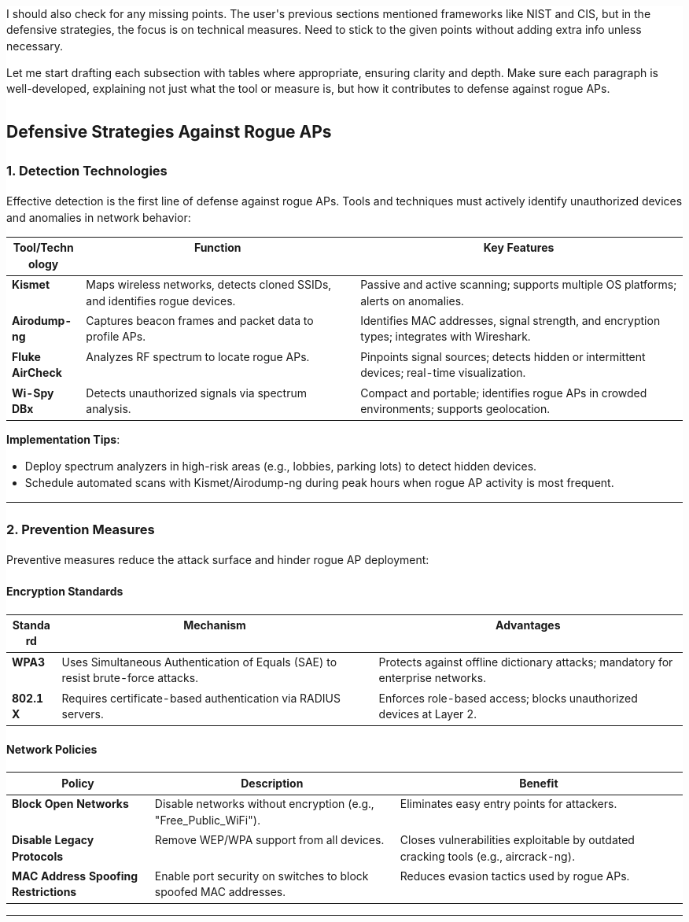 I should also check for any missing points. The user's previous sections mentioned frameworks like NIST and CIS, but in the defensive strategies, the focus is on technical measures. Need to stick to the given points without adding extra info unless necessary.

Let me start drafting each subsection with tables where appropriate, ensuring clarity and depth. Make sure each paragraph is well-developed, explaining not just what the tool or measure is, but how it contributes to defense against rogue APs.
</think>

## Defensive Strategies Against Rogue APs  

### **1. Detection Technologies**  
Effective detection is the first line of defense against rogue APs. Tools and techniques must actively identify unauthorized devices and anomalies in network behavior:  

| **Tool/Technology**       | **Function**                                                                 | **Key Features**                                                                 |  
|---------------------------|-----------------------------------------------------------------------------|---------------------------------------------------------------------------------|  
| **Kismet**                | Maps wireless networks, detects cloned SSIDs, and identifies rogue devices.  | Passive and active scanning; supports multiple OS platforms; alerts on anomalies. |  
| **Airodump-ng**           | Captures beacon frames and packet data to profile APs.                      | Identifies MAC addresses, signal strength, and encryption types; integrates with Wireshark. |  
| **Fluke AirCheck**         | Analyzes RF spectrum to locate rogue APs.                                   | Pinpoints signal sources; detects hidden or intermittent devices; real-time visualization. |  
| **Wi-Spy DBx**            | Detects unauthorized signals via spectrum analysis.                         | Compact and portable; identifies rogue APs in crowded environments; supports geolocation. |  

**Implementation Tips**:  
- Deploy spectrum analyzers in high-risk areas (e.g., lobbies, parking lots) to detect hidden devices.  
- Schedule automated scans with Kismet/Airodump-ng during peak hours when rogue AP activity is most frequent.  

---

### **2. Prevention Measures**  
Preventive measures reduce the attack surface and hinder rogue AP deployment:  

#### **Encryption Standards**  
| **Standard** | **Mechanism**                                                                 | **Advantages**                                                                 |  
|--------------|-------------------------------------------------------------------------------|-------------------------------------------------------------------------------|  
| **WPA3**     | Uses Simultaneous Authentication of Equals (SAE) to resist brute-force attacks. | Protects against offline dictionary attacks; mandatory for enterprise networks. |  
| **802.1X**   | Requires certificate-based authentication via RADIUS servers.                  | Enforces role-based access; blocks unauthorized devices at Layer 2.               |  

#### **Network Policies**  
| **Policy**                          | **Description**                                                                 | **Benefit**                                                                 |  
|-------------------------------------|---------------------------------------------------------------------------------|-----------------------------------------------------------------------------|  
| **Block Open Networks**             | Disable networks without encryption (e.g., "Free_Public_WiFi").                 | Eliminates easy entry points for attackers.                                   |  
| **Disable Legacy Protocols**        | Remove WEP/WPA support from all devices.                                        | Closes vulnerabilities exploitable by outdated cracking tools (e.g., aircrack-ng). |  
| **MAC Address Spoofing Restrictions** | Enable port security on switches to block spoofed MAC addresses.               | Reduces evasion tactics used by rogue APs.                                   |  

---
